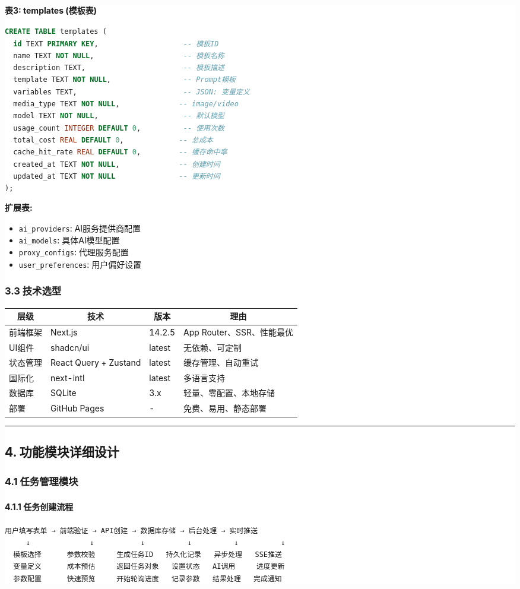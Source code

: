 ```sql
```

**表3: templates (模板表)**
```sql
CREATE TABLE templates (
  id TEXT PRIMARY KEY,                    -- 模板ID
  name TEXT NOT NULL,                     -- 模板名称
  description TEXT,                       -- 模板描述
  template TEXT NOT NULL,                 -- Prompt模板
  variables TEXT,                         -- JSON: 变量定义
  media_type TEXT NOT NULL,              -- image/video
  model TEXT NOT NULL,                    -- 默认模型
  usage_count INTEGER DEFAULT 0,          -- 使用次数
  total_cost REAL DEFAULT 0,             -- 总成本
  cache_hit_rate REAL DEFAULT 0,         -- 缓存命中率
  created_at TEXT NOT NULL,              -- 创建时间
  updated_at TEXT NOT NULL               -- 更新时间
);
```

**扩展表:**
- `ai_providers`: AI服务提供商配置
- `ai_models`: 具体AI模型配置
- `proxy_configs`: 代理服务配置
- `user_preferences`: 用户偏好设置

### 3.3 技术选型

| 层级 | 技术 | 版本 | 理由 |
|------|------|------|------|
| 前端框架 | Next.js | 14.2.5 | App Router、SSR、性能最优 |
| UI组件 | shadcn/ui | latest | 无依赖、可定制 |
| 状态管理 | React Query + Zustand | latest | 缓存管理、自动重试 |
| 国际化 | next-intl | latest | 多语言支持 |
| 数据库 | SQLite | 3.x | 轻量、零配置、本地存储 |
| 部署 | GitHub Pages | - | 免费、易用、静态部署 |

---

## 4. 功能模块详细设计

### 4.1 任务管理模块

#### 4.1.1 任务创建流程

```
用户填写表单 → 前端验证 → API创建 → 数据库存储 → 后台处理 → 实时推送
     ↓              ↓           ↓          ↓          ↓          ↓
  模板选择      参数校验     生成任务ID   持久化记录   异步处理   SSE推送
  变量定义      成本预估     返回任务对象   设置状态   AI调用     进度更新
  参数配置      快速预览     开始轮询进度   记录参数   结果处理   完成通知
```
